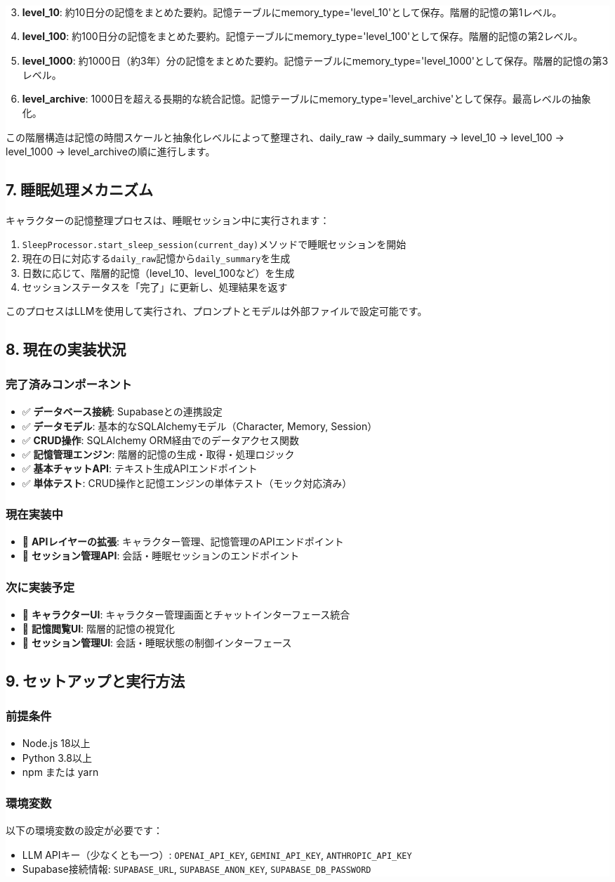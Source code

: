 3. **level_10**: 約10日分の記憶をまとめた要約。記憶テーブルにmemory_type='level_10'として保存。階層的記憶の第1レベル。

4. **level_100**: 約100日分の記憶をまとめた要約。記憶テーブルにmemory_type='level_100'として保存。階層的記憶の第2レベル。

5. **level_1000**: 約1000日（約3年）分の記憶をまとめた要約。記憶テーブルにmemory_type='level_1000'として保存。階層的記憶の第3レベル。

6. **level_archive**: 1000日を超える長期的な統合記憶。記憶テーブルにmemory_type='level_archive'として保存。最高レベルの抽象化。

この階層構造は記憶の時間スケールと抽象化レベルによって整理され、daily_raw → daily_summary → level_10 → level_100 → level_1000 → level_archiveの順に進行します。

## 7. 睡眠処理メカニズム

キャラクターの記憶整理プロセスは、睡眠セッション中に実行されます：

1. `SleepProcessor.start_sleep_session(current_day)`メソッドで睡眠セッションを開始
2. 現在の日に対応する`daily_raw`記憶から`daily_summary`を生成
3. 日数に応じて、階層的記憶（level_10、level_100など）を生成
4. セッションステータスを「完了」に更新し、処理結果を返す

このプロセスはLLMを使用して実行され、プロンプトとモデルは外部ファイルで設定可能です。

## 8. 現在の実装状況

### 完了済みコンポーネント

- ✅ **データベース接続**: Supabaseとの連携設定
- ✅ **データモデル**: 基本的なSQLAlchemyモデル（Character, Memory, Session）
- ✅ **CRUD操作**: SQLAlchemy ORM経由でのデータアクセス関数
- ✅ **記憶管理エンジン**: 階層的記憶の生成・取得・処理ロジック
- ✅ **基本チャットAPI**: テキスト生成APIエンドポイント
- ✅ **単体テスト**: CRUD操作と記憶エンジンの単体テスト（モック対応済み）

### 現在実装中

- 🔄 **APIレイヤーの拡張**: キャラクター管理、記憶管理のAPIエンドポイント
- 🔄 **セッション管理API**: 会話・睡眠セッションのエンドポイント

### 次に実装予定

- 📅 **キャラクターUI**: キャラクター管理画面とチャットインターフェース統合
- 📅 **記憶閲覧UI**: 階層的記憶の視覚化
- 📅 **セッション管理UI**: 会話・睡眠状態の制御インターフェース

## 9. セットアップと実行方法

### 前提条件
- Node.js 18以上
- Python 3.8以上
- npm または yarn

### 環境変数
以下の環境変数の設定が必要です：
- LLM APIキー（少なくとも一つ）: `OPENAI_API_KEY`, `GEMINI_API_KEY`, `ANTHROPIC_API_KEY`
- Supabase接続情報: `SUPABASE_URL`, `SUPABASE_ANON_KEY`, `SUPABASE_DB_PASSWORD`
